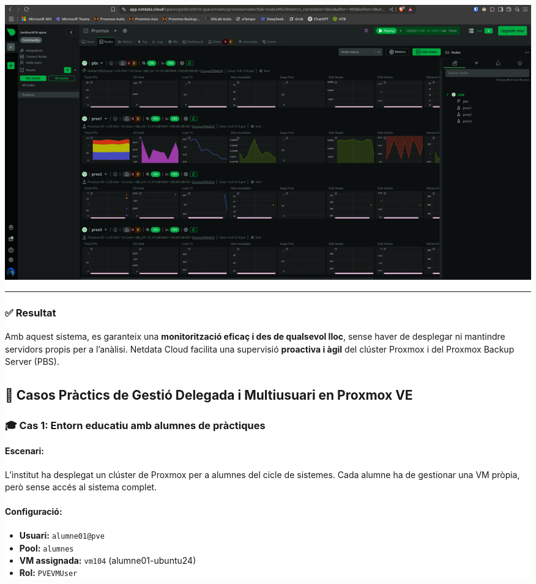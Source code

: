 ![alt text](/img/image-121.png)

---

### ✅ Resultat

Amb aquest sistema, es garanteix una **monitorització eficaç i des de qualsevol lloc**, sense haver de desplegar ni mantindre servidors propis per a l’anàlisi. Netdata Cloud facilita una supervisió **proactiva i àgil** del clúster Proxmox i del Proxmox Backup Server (PBS).

## 🧪 Casos Pràctics de Gestió Delegada i Multiusuari en Proxmox VE

### 🎓 **Cas 1: Entorn educatiu amb alumnes de pràctiques**

#### Escenari:

L’institut ha desplegat un clúster de Proxmox per a alumnes del cicle de sistemes. Cada alumne ha de gestionar una VM pròpia, però sense accés al sistema complet.

#### Configuració:

* **Usuari:** `alumne01@pve`
* **Pool:** `alumnes`
* **VM assignada:** `vm104` (alumne01-ubuntu24)
* **Rol:** `PVEVMUser`
